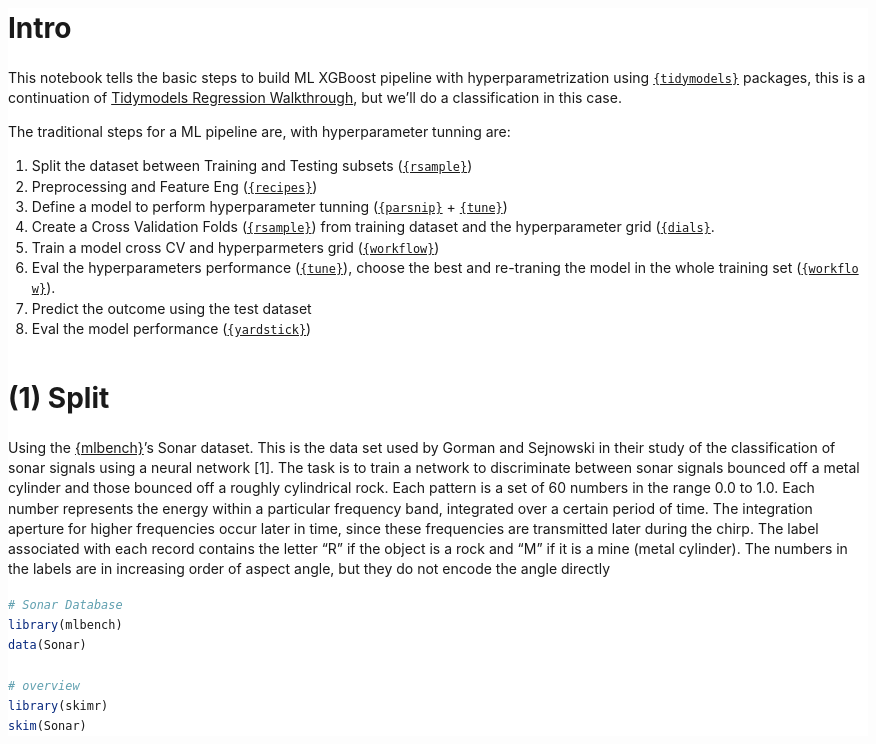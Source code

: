 Intro
=====

This notebook tells the basic steps to build ML XGBoost pipeline with
hyperparametrization using [`{tidymodels}`](https://www.tidymodels.org/)
packages, this is a continuation of [Tidymodels Regression
Walkthrough](./tidymodels_regression_walkthrough.md), but we’ll do a
classification in this case.

The traditional steps for a ML pipeline are, with hyperparameter tunning
are:

1.  Split the dataset between Training and Testing subsets
    ([`{rsample}`](https://rsample.tidymodels.org/))
2.  Preprocessing and Feature Eng
    ([`{recipes}`](https://recipes.tidymodels.org/))
3.  Define a model to perform hyperparameter tunning
    ([`{parsnip}`](https://parsnip.tidymodels.org/) +
    [`{tune}`](https://tune.tidymodels.org/))
4.  Create a Cross Validation Folds
    ([`{rsample}`](https://rsample.tidymodels.org/)) from training
    dataset and the hyperparameter grid
    ([`{dials}`](https://dials.tidymodels.org/).
5.  Train a model cross CV and hyperparmeters grid
    ([`{workflow}`](https://workflows.tidymodels.org/))
6.  Eval the hyperparameters performance
    ([`{tune}`](https://tune.tidymodels.org/)), choose the best and
    re-traning the model in the whole training set
    ([`{workflow}`](https://workflows.tidymodels.org/)).
7.  Predict the outcome using the test dataset
8.  Eval the model performance
    ([`{yardstick}`](https://yardstick.tidymodels.org/))

(1) Split
=========

Using the
[{mlbench}](https://cran.r-project.org/web/packages/mlbench/index.html)’s
Sonar dataset. This is the data set used by Gorman and Sejnowski in
their study of the classification of sonar signals using a neural
network \[1\]. The task is to train a network to discriminate between
sonar signals bounced off a metal cylinder and those bounced off a
roughly cylindrical rock. Each pattern is a set of 60 numbers in the
range 0.0 to 1.0. Each number represents the energy within a particular
frequency band, integrated over a certain period of time. The
integration aperture for higher frequencies occur later in time, since
these frequencies are transmitted later during the chirp. The label
associated with each record contains the letter “R” if the object is a
rock and “M” if it is a mine (metal cylinder). The numbers in the labels
are in increasing order of aspect angle, but they do not encode the
angle directly

``` r
# Sonar Database
library(mlbench)
data(Sonar)

# overview
library(skimr)
skim(Sonar)
```
